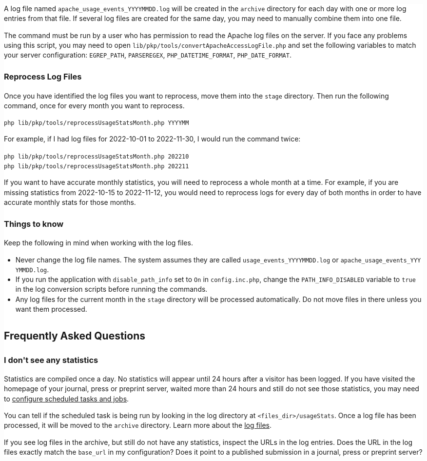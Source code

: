 A log file named `apache_usage_events_YYYYMMDD.log` will be created in the `archive` directory for each day with one or more log entries from that file. If several log files are created for the same day, you may need to manually combine them into one file.

The command must be run by a user who has permission to read the Apache log files on the server. If you face any problems using this script, you may need to open `lib/pkp/tools/convertApacheAccessLogFile.php` and set the following variables to match your server configuration: `EGREP_PATH`, `PARSEREGEX`, `PHP_DATETIME_FORMAT`, `PHP_DATE_FORMAT`.

### Reprocess Log Files

Once you have identified the log files you want to reprocess, move them into the `stage` directory. Then run the following command, once for every month you want to reprocess.

```
php lib/pkp/tools/reprocessUsageStatsMonth.php YYYYMM
```

For example, if I had log files for 2022-10-01 to 2022-11-30, I would run the command twice:

```
php lib/pkp/tools/reprocessUsageStatsMonth.php 202210
php lib/pkp/tools/reprocessUsageStatsMonth.php 202211
```

If you want to have accurate monthly statistics, you will need to reprocess a whole month at a time. For example, if you are missing statistics from 2022-10-15 to 2022-11-12, you would need to reprocess logs for every day of both months in order to have accurate monthly stats for those months.

### Things to know

Keep the following in mind when working with the log files.

- Never change the log file names. The system assumes they are called `usage_events_YYYYMMDD.log` or `apache_usage_events_YYYYMMDD.log`.
- If you run the application with `disable_path_info` set to `On` in `config.inc.php`, change the `PATH_INFO_DISABLED` variable to `true` in the log conversion scripts before running the commands.
- Any log files for the current month in the `stage` directory will be processed automatically. Do not move files in there unless you want them processed.

## Frequently Asked Questions

### I don't see any statistics

Statistics are compiled once a day. No statistics will appear until 24 hours after a visitor has been logged. If you have visited the homepage of your journal, press or preprint server, waited more than 24 hours and still do not see those statistics, you may need to [configure scheduled tasks and jobs](./deploy).

You can tell if the scheduled task is being run by looking in the log directory at `<files_dir>/usageStats`. Once a log file has been processed, it will be moved to the `archive` directory. Learn more about the [log files](/dev/documentation/en/statistics#understanding-the-log-files).

If you see log files in the archive, but still do not have any statistics, inspect the URLs in the log entries. Does the URL in the log files exactly match the `base_url` in my configuration? Does it point to a published submission in a journal, press or preprint server?
